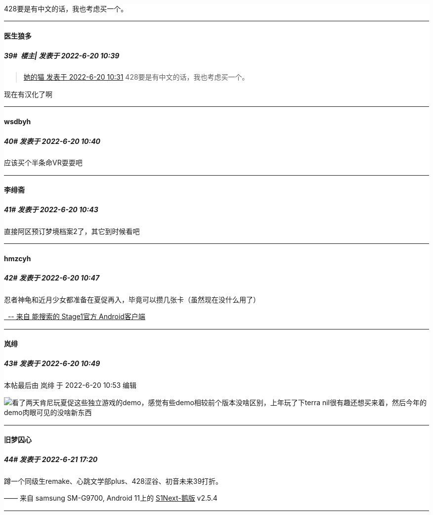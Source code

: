 428要是有中文的话，我也考虑买一个。

*****

####  医生狼多  
##### 39#         楼主| 发表于 2022-6-20 10:39

<blockquote><a href="httphttps://bbs.saraba1st.com/2b/forum.php?mod=redirect&amp;goto=findpost&amp;pid=56336601&amp;ptid=2076747" target="_blank">她的猫 发表于 2022-6-20 10:31</a>
428要是有中文的话，我也考虑买一个。</blockquote>
现在有汉化了啊

*****

####  wsdbyh  
##### 40#       发表于 2022-6-20 10:40

应该买个半条命VR耍耍吧

*****

####  李绯斋  
##### 41#       发表于 2022-6-20 10:43

直接阿区预订梦境档案2了，其它到时候看吧

*****

####  hmzcyh  
##### 42#       发表于 2022-6-20 10:47

忍者神龟和近月少女都准备在夏促再入，毕竟可以攒几张卡（虽然现在没什么用了）

[  -- 来自 能搜索的 Stage1官方 Android客户端](https://www.coolapk.com/apk/140634)

*****

####  岚绯  
##### 43#       发表于 2022-6-20 10:49

 本帖最后由 岚绯 于 2022-6-20 10:53 编辑 

<img src="https://static.saraba1st.com/image/smiley/face2017/143.png" referrerpolicy="no-referrer">看了两天肯尼玩夏促这些独立游戏的demo，感觉有些demo相较前个版本没啥区别，上年玩了下terra nil很有趣还想买来着，然后今年的demo肉眼可见的没啥新东西

*****

####  旧梦囚心  
##### 44#       发表于 2022-6-21 17:20

蹲一个同级生remake、心跳文学部plus、428涩谷、初音未来39打折。

—— 来自 samsung SM-G9700, Android 11上的 [S1Next-鹅版](https://github.com/ykrank/S1-Next/releases) v2.5.4

*****
